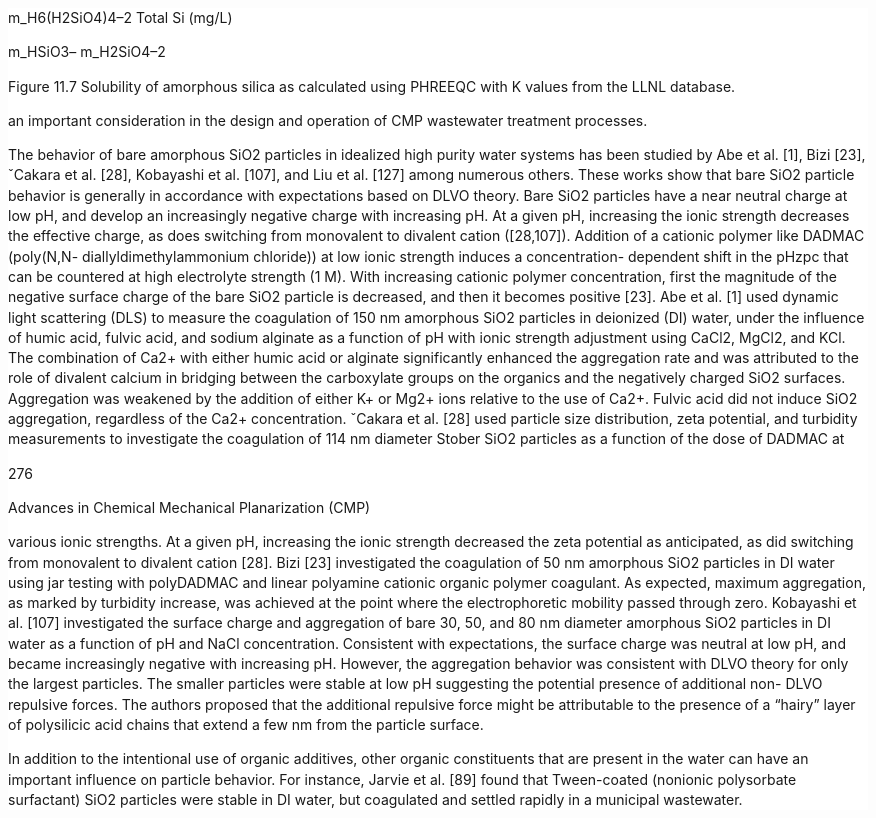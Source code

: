 
m_H6(H2SiO4)4–2 Total Si (mg/L) 


m_HSiO3– m_H2SiO4–2 


Figure 11.7 Solubility of amorphous silica as calculated using PHREEQC with K values from the LLNL database. 


an important consideration in the design and operation of CMP wastewater treatment processes. 


The behavior of bare amorphous SiO2 particles in idealized high purity water systems has been studied by Abe et al. [1], Bizi [23], ˇCakara et al. [28], Kobayashi et al. [107], and Liu et al. [127] among numerous others. These works show that bare SiO2 particle behavior is generally in accordance with expectations based on DLVO theory. Bare SiO2 particles have a near neutral charge at low pH, and develop an increasingly negative charge with increasing pH. At a given pH, increasing the ionic strength decreases the effective charge, as does switching from monovalent to divalent cation ([28,107]). Addition of a cationic polymer like DADMAC (poly(N,N- diallyldimethylammonium chloride)) at low ionic strength induces a concentration- dependent shift in the pHzpc that can be countered at high electrolyte strength (1 M). With increasing cationic polymer concentration, first the magnitude of the negative surface charge of the bare SiO2 particle is decreased, and then it becomes positive 
[23]. Abe et al. [1] used dynamic light scattering (DLS) to measure the coagulation
of 150 nm amorphous SiO2 particles in deionized (DI) water, under the influence of humic acid, fulvic acid, and sodium alginate as a function of pH with ionic strength adjustment using CaCl2, MgCl2, and KCl. The combination of Ca2+ with either humic acid or alginate significantly enhanced the aggregation rate and was attributed to the role of divalent calcium in bridging between the carboxylate groups on the organics and the negatively charged SiO2 surfaces. Aggregation was weakened by the addition of either K+ or Mg2+ ions relative to the use of Ca2+. Fulvic acid did not induce SiO2 aggregation, regardless of the Ca2+ concentration. ˇCakara et al. [28] used particle size distribution, zeta potential, and turbidity measurements to investigate the coagulation of 114 nm diameter Stober SiO2 particles as a function of the dose of DADMAC at 


276 


Advances in Chemical Mechanical Planarization (CMP) 


various ionic strengths. At a given pH, increasing the ionic strength decreased the zeta potential as anticipated, as did switching from monovalent to divalent cation [28]. Bizi [23] investigated the coagulation of 50 nm amorphous SiO2 particles in DI water using jar testing with polyDADMAC and linear polyamine cationic organic polymer coagulant. As expected, maximum aggregation, as marked by turbidity increase, was achieved at the point where the electrophoretic mobility passed through zero. Kobayashi et al. [107] investigated the surface charge and aggregation of bare 30, 50, and 80 nm diameter amorphous SiO2 particles in DI water as a function of pH and NaCl concentration. Consistent with expectations, the surface charge was neutral at low pH, and became increasingly negative with increasing pH. However, the aggregation behavior was consistent with DLVO theory for only the largest particles. The smaller particles were stable at low pH suggesting the potential presence of additional non- DLVO repulsive forces. The authors proposed that the additional repulsive force might be attributable to the presence of a “hairy” layer of polysilicic acid chains that extend a few nm from the particle surface. 


In addition to the intentional use of organic additives, other organic constituents that are present in the water can have an important influence on particle behavior. For instance, Jarvie et al. [89] found that Tween-coated (nonionic polysorbate surfactant) SiO2 particles were stable in DI water, but coagulated and settled rapidly in a municipal wastewater. 
